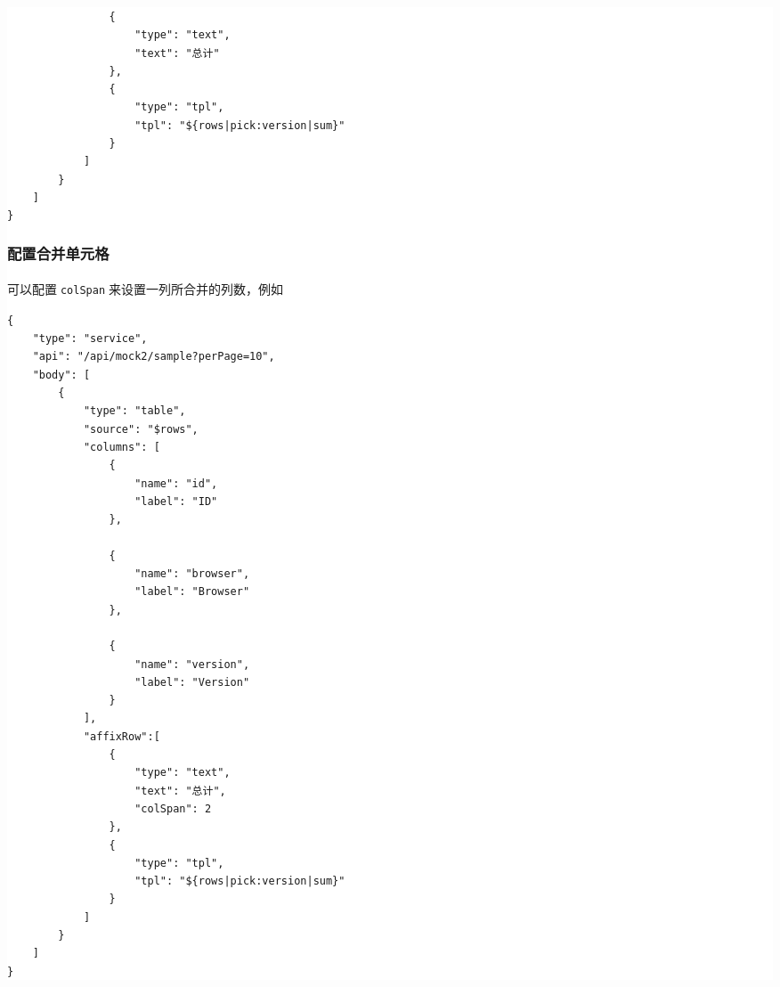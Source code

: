 ```schema: scope="body"
                {
                    "type": "text",
                    "text": "总计"
                },
                {
                    "type": "tpl",
                    "tpl": "${rows|pick:version|sum}"
                }
            ]
        }
    ]
}
```

### 配置合并单元格

可以配置 `colSpan` 来设置一列所合并的列数，例如

```schema: scope="body"
{
    "type": "service",
    "api": "/api/mock2/sample?perPage=10",
    "body": [
        {
            "type": "table",
            "source": "$rows",
            "columns": [
                {
                    "name": "id",
                    "label": "ID"
                },

                {
                    "name": "browser",
                    "label": "Browser"
                },

                {
                    "name": "version",
                    "label": "Version"
                }
            ],
            "affixRow":[
                {
                    "type": "text",
                    "text": "总计",
                    "colSpan": 2
                },
                {
                    "type": "tpl",
                    "tpl": "${rows|pick:version|sum}"
                }
            ]
        }
    ]
}
```
